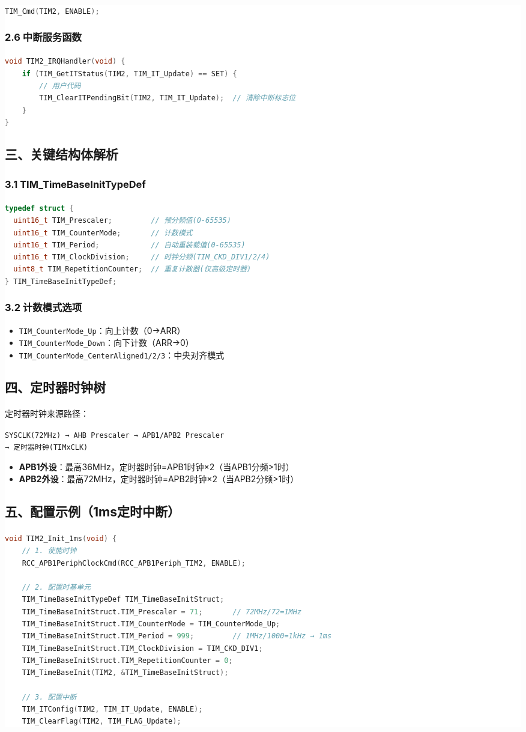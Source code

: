 ```c
TIM_Cmd(TIM2, ENABLE);
```

### 2.6 中断服务函数

```c
void TIM2_IRQHandler(void) {
    if (TIM_GetITStatus(TIM2, TIM_IT_Update) == SET) {
        // 用户代码
        TIM_ClearITPendingBit(TIM2, TIM_IT_Update);  // 清除中断标志位
    }
}
```

## 三、关键结构体解析

### 3.1 TIM_TimeBaseInitTypeDef

```c
typedef struct {
  uint16_t TIM_Prescaler;         // 预分频值(0-65535)
  uint16_t TIM_CounterMode;       // 计数模式
  uint16_t TIM_Period;            // 自动重装载值(0-65535)
  uint16_t TIM_ClockDivision;     // 时钟分频(TIM_CKD_DIV1/2/4)
  uint8_t TIM_RepetitionCounter;  // 重复计数器(仅高级定时器)
} TIM_TimeBaseInitTypeDef;
```

### 3.2 计数模式选项

- `TIM_CounterMode_Up`：向上计数（0→ARR）
- `TIM_CounterMode_Down`：向下计数（ARR→0）
- `TIM_CounterMode_CenterAligned1/2/3`：中央对齐模式

## 四、定时器时钟树

定时器时钟来源路径：

```
SYSCLK(72MHz) → AHB Prescaler → APB1/APB2 Prescaler 
→ 定时器时钟(TIMxCLK)
```

- **APB1外设**：最高36MHz，定时器时钟=APB1时钟×2（当APB1分频>1时）
- **APB2外设**：最高72MHz，定时器时钟=APB2时钟×2（当APB2分频>1时）

## 五、配置示例（1ms定时中断）

```c
void TIM2_Init_1ms(void) {
    // 1. 使能时钟
    RCC_APB1PeriphClockCmd(RCC_APB1Periph_TIM2, ENABLE);
  
    // 2. 配置时基单元
    TIM_TimeBaseInitTypeDef TIM_TimeBaseInitStruct;
    TIM_TimeBaseInitStruct.TIM_Prescaler = 71;       // 72MHz/72=1MHz
    TIM_TimeBaseInitStruct.TIM_CounterMode = TIM_CounterMode_Up;
    TIM_TimeBaseInitStruct.TIM_Period = 999;         // 1MHz/1000=1kHz → 1ms
    TIM_TimeBaseInitStruct.TIM_ClockDivision = TIM_CKD_DIV1;
    TIM_TimeBaseInitStruct.TIM_RepetitionCounter = 0;
    TIM_TimeBaseInit(TIM2, &TIM_TimeBaseInitStruct);
  
    // 3. 配置中断
    TIM_ITConfig(TIM2, TIM_IT_Update, ENABLE);
    TIM_ClearFlag(TIM2, TIM_FLAG_Update);
```